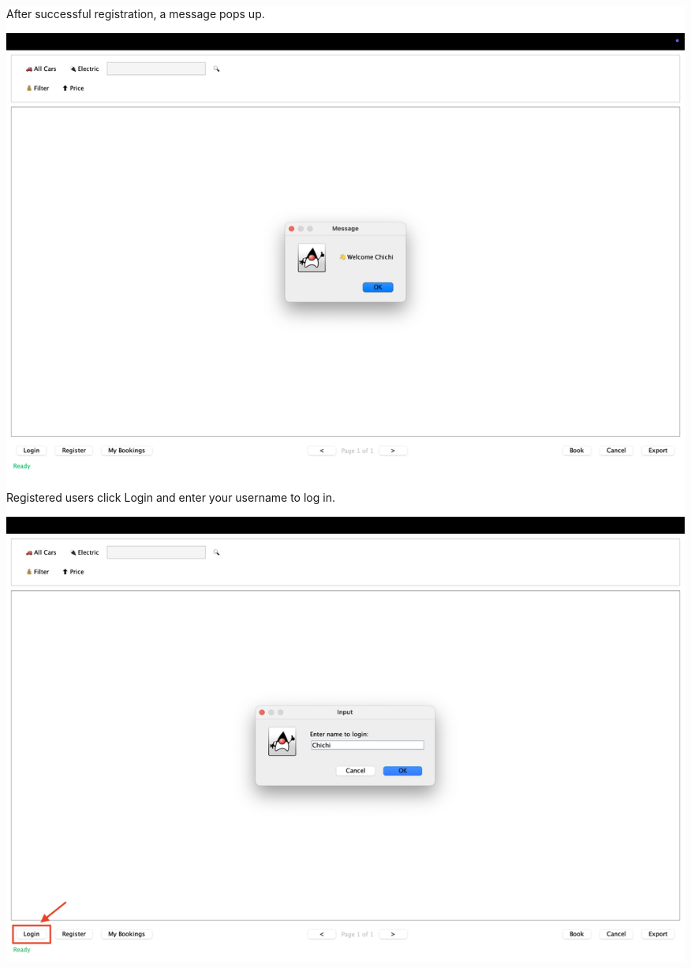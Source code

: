 After successful registration, a message pops up.

![register_successfully](./images/register_successfully.jpg)

Registered users click Login and enter your username to log in.

![Login](./images/Login.jpg)
